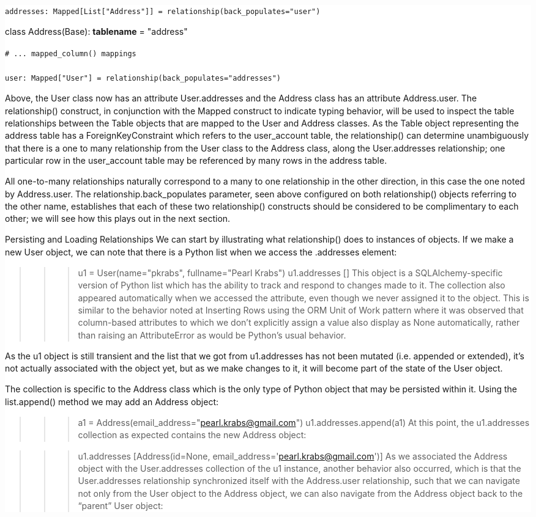     addresses: Mapped[List["Address"]] = relationship(back_populates="user")


class Address(Base):
    __tablename__ = "address"

    # ... mapped_column() mappings

    user: Mapped["User"] = relationship(back_populates="addresses")
Above, the User class now has an attribute User.addresses and the Address class has an attribute Address.user. The relationship() construct, in conjunction with the Mapped construct to indicate typing behavior, will be used to inspect the table relationships between the Table objects that are mapped to the User and Address classes. As the Table object representing the address table has a ForeignKeyConstraint which refers to the user_account table, the relationship() can determine unambiguously that there is a one to many relationship from the User class to the Address class, along the User.addresses relationship; one particular row in the user_account table may be referenced by many rows in the address table.

All one-to-many relationships naturally correspond to a many to one relationship in the other direction, in this case the one noted by Address.user. The relationship.back_populates parameter, seen above configured on both relationship() objects referring to the other name, establishes that each of these two relationship() constructs should be considered to be complimentary to each other; we will see how this plays out in the next section.

Persisting and Loading Relationships
We can start by illustrating what relationship() does to instances of objects. If we make a new User object, we can note that there is a Python list when we access the .addresses element:

>>> u1 = User(name="pkrabs", fullname="Pearl Krabs")
>>> u1.addresses
[]
This object is a SQLAlchemy-specific version of Python list which has the ability to track and respond to changes made to it. The collection also appeared automatically when we accessed the attribute, even though we never assigned it to the object. This is similar to the behavior noted at Inserting Rows using the ORM Unit of Work pattern where it was observed that column-based attributes to which we don’t explicitly assign a value also display as None automatically, rather than raising an AttributeError as would be Python’s usual behavior.

As the u1 object is still transient and the list that we got from u1.addresses has not been mutated (i.e. appended or extended), it’s not actually associated with the object yet, but as we make changes to it, it will become part of the state of the User object.

The collection is specific to the Address class which is the only type of Python object that may be persisted within it. Using the list.append() method we may add an Address object:

>>> a1 = Address(email_address="pearl.krabs@gmail.com")
>>> u1.addresses.append(a1)
At this point, the u1.addresses collection as expected contains the new Address object:

>>> u1.addresses
[Address(id=None, email_address='pearl.krabs@gmail.com')]
As we associated the Address object with the User.addresses collection of the u1 instance, another behavior also occurred, which is that the User.addresses relationship synchronized itself with the Address.user relationship, such that we can navigate not only from the User object to the Address object, we can also navigate from the Address object back to the “parent” User object:
